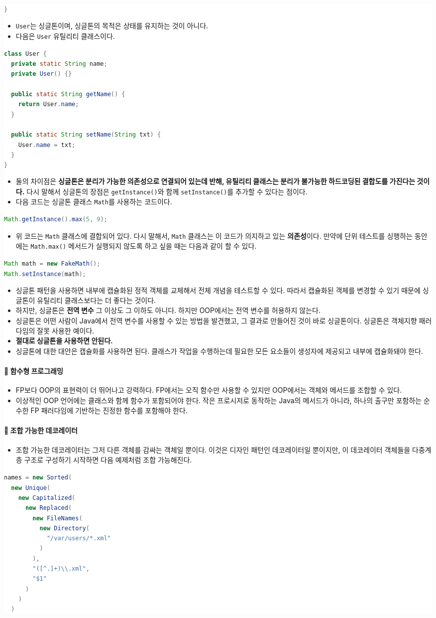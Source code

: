 ```java
}
```

- `User`는 싱글톤이며, 싱글톤의 목적은 상태를 유지하는 것이 아니다.
- 다음은 `User` 유틸리티 클래스이다.

```java
class User {
  private static String name;
  private User() {}
  
  public static String getName() {
    return User.name;
  }

  public static String setName(String txt) {
    User.name = txt;
  }
}
```

- 둘의 차이점은 **싱글톤은 분리가 가능한 의존성으로 연결되어 있는데 반해, 유틸리티 클래스는 분리가 불가능한 하드코딩된 결합도를 가진다는 것이다.** 다시 말해서 싱글톤의 장점은 `getInstance()`와 함께 `setInstance()`를 추가할 수 있다는 점이다.
- 다음 코드는 싱글톤 클래스 `Math`를 사용하는 코드이다.

```java
Math.getInstance().max(5, 9);
```

- 위 코드는 `Math` 클래스에 결합되어 있다. 다시 말해서, `Math` 클래스는 이 코드가 의지하고 있는 **의존성**이다. 만약에 단위 테스트를 싱행하는 동안에는 `Math.max()` 메서드가 실행되지 않도록 하고 싶을 때는 다음과 같이 할 수 있다.

```java
Math math = new FakeMath();
Math.setInstance(math);
```

- 싱글톤 패턴을 사용하면 내부에 캡슐화된 정적 객체를 교체해서 전체 개념을 테스트할 수 있다. 따라서 캡슐화된 객체를 변경할 수 있기 때문에 싱글톤이 유틸리티 클래스보다는 더 좋다는 것이다.
- 하지만, 싱글톤은 **전역 변수** 그 이상도 그 이하도 아니다. 하지만 OOP에서는 전역 변수를 허용하지 않는다.
- 싱글톤은 어떤 사람이 Java에서 전역 변수를 사용할 수 있는 방법을 발견했고, 그 결과로 만들어진 것이 바로 싱글톤이다. 싱글톤은 객체지향 패러다임의 잘못 사용한 예이다.
- **절대로 싱글톤을 사용하면 안된다.**
- 싱글톤에 대한 대안은 캡슐화를 사용하면 된다. 클래스가 작업을 수행하는데 필요한 모든 요소들이 생성자에 제공되고 내부에 캡슐화돼야 한다.

#### 🎈 함수형 프로그래밍
- FP보다 OOP의 표현력이 더 뛰어나고 강력하다. FP에서는 오직 함수만 사용할 수 있지만 OOP에서는 객체와 메서드를 조합할 수 있다.
- 이상적인 OOP 언어에는 클래스와 함께 함수가 포함되어야 한다. 작은 프로시저로 동작하는 Java의 메서드가 아니라, 하나의 출구만 포함하는 순수한 FP 패러다임에 기반하는 진정한 함수를 포함해야 한다.

#### 🎈 조합 가능한 데코레이터
- 조합 가능한 데코레이터는 그저 다른 객체를 감싸는 객체일 뿐이다. 이것은 디자인 패턴인 데코레이터일 뿐이지만, 이 데코레이터 객체들을 다중계층 구조로 구성하기 시작하면 다음 예제처럼 조합 가능해진다.

```java
names = new Sorted(
  new Unique(
    new Capitalized(
      new Replaced(
        new FileNames(
          new Directory(
            "/var/users/*.xml"
          )
        ),
        "([^.]+)\\.xml",
        "$1"
      )
    )
  )
```